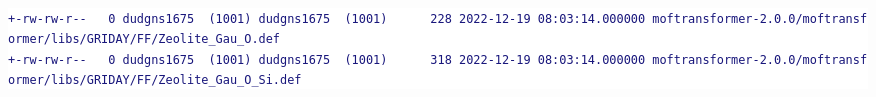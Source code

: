 ```diff
+-rw-rw-r--   0 dudgns1675  (1001) dudgns1675  (1001)      228 2022-12-19 08:03:14.000000 moftransformer-2.0.0/moftransformer/libs/GRIDAY/FF/Zeolite_Gau_O.def
+-rw-rw-r--   0 dudgns1675  (1001) dudgns1675  (1001)      318 2022-12-19 08:03:14.000000 moftransformer-2.0.0/moftransformer/libs/GRIDAY/FF/Zeolite_Gau_O_Si.def

